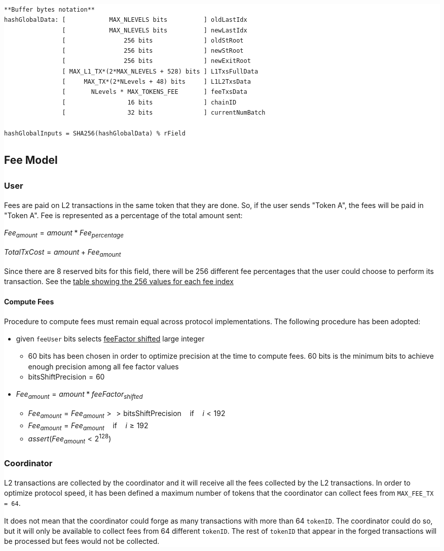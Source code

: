 
```
**Buffer bytes notation**
hashGlobalData: [            MAX_NLEVELS bits          ] oldLastIdx
                [            MAX_NLEVELS bits          ] newLastIdx
                [                256 bits              ] oldStRoot
                [                256 bits              ] newStRoot
                [                256 bits              ] newExitRoot
                [ MAX_L1_TX*(2*MAX_NLEVELS + 528) bits ] L1TxsFullData
                [     MAX_TX*(2*NLevels + 48) bits     ] L1L2TxsData
                [       NLevels * MAX_TOKENS_FEE       ] feeTxsData
                [                 16 bits              ] chainID
                [                 32 bits              ] currentNumBatch

hashGlobalInputs = SHA256(hashGlobalData) % rField
```

## Fee Model
### User
Fees are paid on L2 transactions in the same token that they are done. So, if the user sends "Token A", the fees will be paid in "Token A".
Fee is represented as a percentage of the total amount sent:

$Fee_{amount} = amount * Fee_{percentage}$

$TotalTxCost = amount + Fee_{amount}$

Since there are 8 reserved bits for this field, there will be 256 different fee
percentages that the user could choose to perform its transaction.
See the [table showing the 256 values for each fee index](../fee-table#transaction-fee-table)

#### Compute Fees
Procedure to compute fees must remain equal across protocol implementations. The following procedure has been adopted:

- given `feeUser` bits selects [feeFactor shifted](../fee-table#feefactor-left-shifted) large integer
  - 60 bits has been chosen in order to optimize precision at the time to compute fees. 60 bits is the minimum bits to achieve enough precision among all fee factor values
  - $\text{bitsShiftPrecision} = 60$


- $Fee_{amount} = amount * feeFactor_{shifted}$
  - $Fee_{amount} = Fee_{amount} >> \text{bitsShiftPrecision} \quad \text{if} \quad i < 192$
  - $Fee_{amount} = Fee_{amount} \quad \text{if} \quad i \geq 192$
  - $assert(Fee_{amount} < 2^{128})$

### Coordinator
L2 transactions are collected by the coordinator and it will receive all the fees collected by the L2 transactions.
In order to optimize protocol speed, it has been defined a maximum number of tokens that the coordinator can collect fees from `MAX_FEE_TX = 64`.

It does not mean that the coordinator could forge as many transactions with more than 64 `tokenID`. The coordinator could do so, but it will only be available to collect fees from 64 different `tokenID`. The rest of `tokenID` that appear in the forged transactions will be processed but fees would not be collected.
